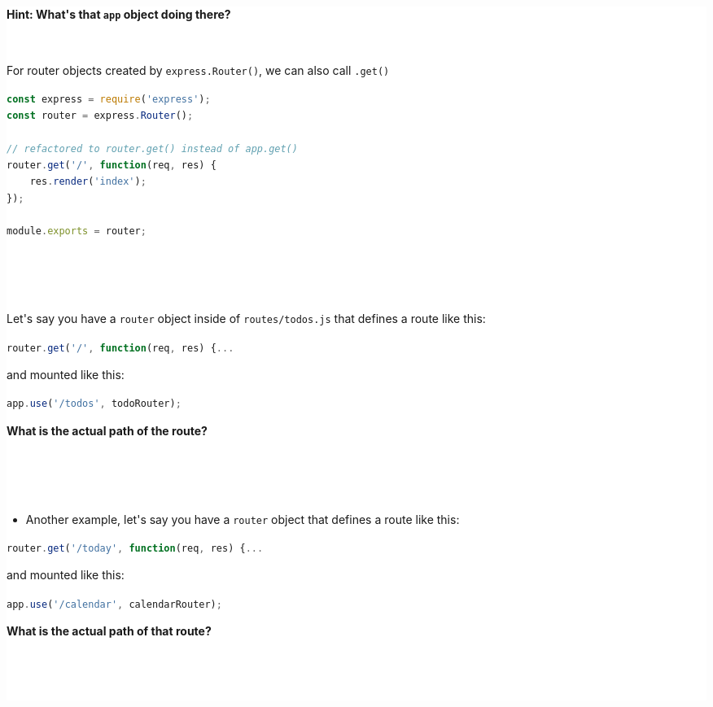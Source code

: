 **Hint: What's that `app` object doing there?**

<br>

For router objects created by `express.Router()`, we can also call `.get()`


```javascript
const express = require('express');
const router = express.Router();

// refactored to router.get() instead of app.get()
router.get('/', function(req, res) { 
    res.render('index');
});

module.exports = router;
```

<br>
<br>
<br>






Let's say you have a `router` object inside of `routes/todos.js` that defines a route like this:

```javascript
router.get('/', function(req, res) {...
```

and mounted like this:

```javascript
app.use('/todos', todoRouter);
```

**What is the actual path of the route?**

<br>
<br>
<br>




- Another example, let's say you have a `router` object that defines a route like this:

```javascript
router.get('/today', function(req, res) {...
```

and mounted like this:

```javascript
app.use('/calendar', calendarRouter);
```

**What is the actual path of that route?**

<br>
<br>
<br>
